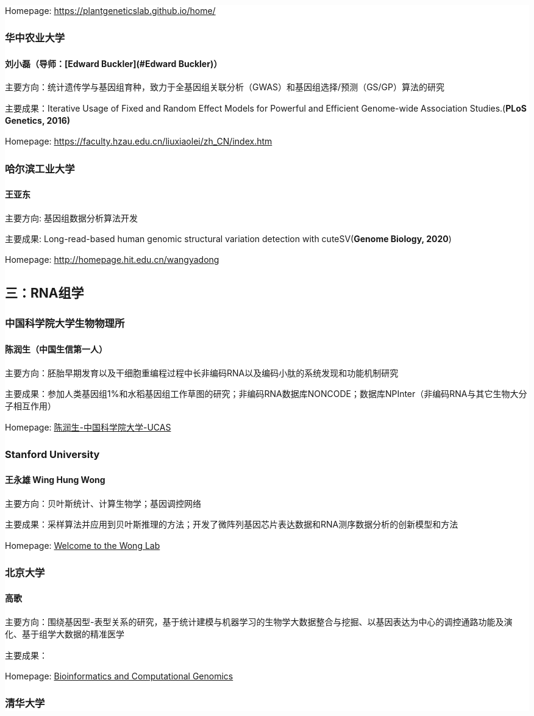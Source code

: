 Homepage: https://plantgeneticslab.github.io/home/

### 华中农业大学

#### 刘小磊（导师：[Edward Buckler](#Edward Buckler)）

主要方向：统计遗传学与基因组育种，致力于全基因组关联分析（GWAS）和基因组选择/预测（GS/GP）算法的研究

主要成果：Iterative Usage of Fixed and Random Effect Models for Powerful and Efficient Genome-wide Association Studies.(**PLoS Genetics, 2016)**

Homepage: https://faculty.hzau.edu.cn/liuxiaolei/zh_CN/index.htm

### 哈尔滨工业大学

#### 王亚东

主要方向: 基因组数据分析算法开发

主要成果: Long-read-based human genomic structural variation detection with cuteSV(**Genome Biology, 2020**)

Homepage: http://homepage.hit.edu.cn/wangyadong

## 三：RNA组学

### 中国科学院大学生物物理所

#### 陈润生（中国生信第一人）

主要方向：胚胎早期发育以及干细胞重编程过程中长非编码RNA以及编码小肽的系统发现和功能机制研究

主要成果：参加人类基因组1%和水稻基因组工作草图的研究；非编码RNA数据库NONCODE；数据库NPInter（非编码RNA与其它生物大分子相互作用）

Homepage: [陈润生-中国科学院大学-UCAS](http://people.ucas.ac.cn/~runshengchen)

### Stanford University

#### 王永雄 Wing Hung Wong

主要方向：贝叶斯统计、计算生物学；基因调控网络

主要成果：采样算法并应用到贝叶斯推理的方法；开发了微阵列基因芯片表达数据和RNA测序数据分析的创新模型和方法

Homepage: [Welcome to the Wong Lab](https://web.stanford.edu/group/wonglab/)

### 北京大学

#### 高歌

主要方向：围绕基因型-表型关系的研究，基于统计建模与机器学习的生物学大数据整合与挖掘、以基因表达为中心的调控通路功能及演化、基于组学大数据的精准医学

主要成果：

Homepage: [Bioinformatics and Computational Genomics](http://www.gao-lab.org/)

### 清华大学

